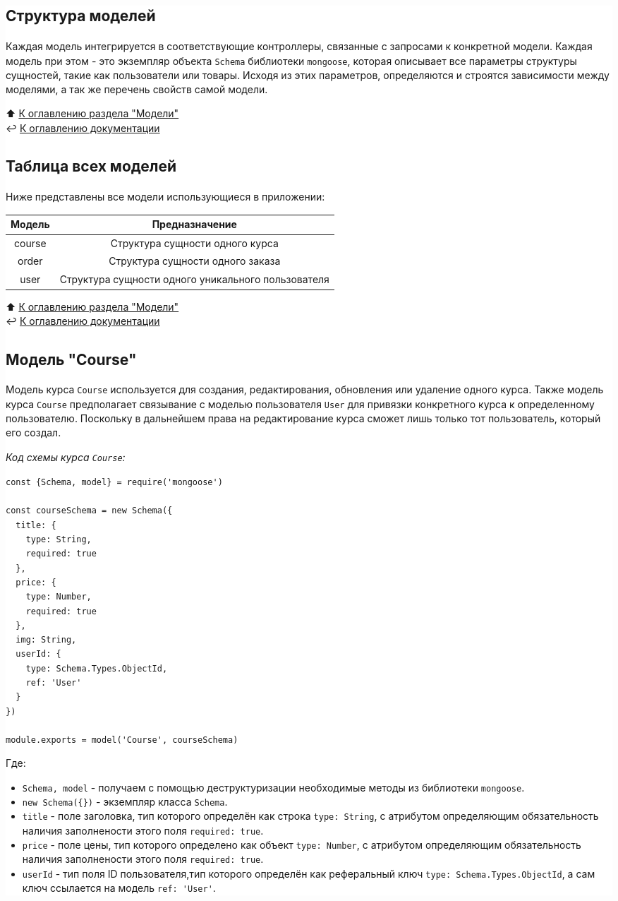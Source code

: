 ## Структура моделей

Каждая модель интегрируется в соответствующие контроллеры, связанные с запросами к конкретной модели. Каждая модель при этом - это экземпляр объекта `Schema` библиотеки `mongoose`, которая описывает все параметры структуры сущностей, такие как пользователи или товары. Исходя из этих параметров, определяются и строятся зависимости между моделями, а так же перечень свойств самой модели. 

⬆️ [К оглавлению раздела "Модели"](#оглавление-раздела) <br/>
↩️ [К оглавлению документации](../README.md) <br/>

## Таблица всех моделей

Ниже представлены все модели использующиеся в приложении:

| Модель |                   Предназначение                   |
| :----: | :------------------------------------------------: |
| course |           Структура сущности одного курса          |
|  order |           Структура сущности одного заказа         |
|  user  | Структура сущности одного уникального пользователя |


⬆️ [К оглавлению раздела "Модели"](#оглавление-раздела) <br/>
↩️ [К оглавлению документации](../README.md) <br/>

## Модель "Course" 

Модель курса `Сourse` используется для создания, редактирования, обновления или удаление одного курса. Также модель курса `Course` предполагает связывание с моделью пользователя `User` для привязки конкретного курса к определенному пользователю. Поскольку в дальнейшем права на редактирование курса сможет лишь только тот пользователь, который его создал. 

*Код схемы курса `Course`:*  <br/>
```node
const {Schema, model} = require('mongoose')

const courseSchema = new Schema({
  title: {
    type: String,
    required: true
  },
  price: {
    type: Number,
    required: true
  },
  img: String,
  userId: {
    type: Schema.Types.ObjectId,
    ref: 'User'
  }
})

module.exports = model('Course', courseSchema)
```
Где:  <br/>
- `Schema, model` - получаем с помощью деструктуризации необходимые методы из библиотеки `mongoose`.  <br/>
- `new Schema({})` - экземпляр класса `Schema`.  <br/>
- `title` - поле заголовка, тип которого определён как строка `type: String`, с атрибутом определяющим обязательность наличия заполнености этого поля `required: true`. <br/>
- `price` - поле цены, тип которого определено как объект `type: Number`, с атрибутом определяющим обязательность наличия заполнености этого поля `required: true`. <br/>
- `userId` - тип поля ID пользователя,тип которого определён как реферальный ключ `type: Schema.Types.ObjectId`, а сам ключ ссылается на модель `ref: 'User'`. <br/>
